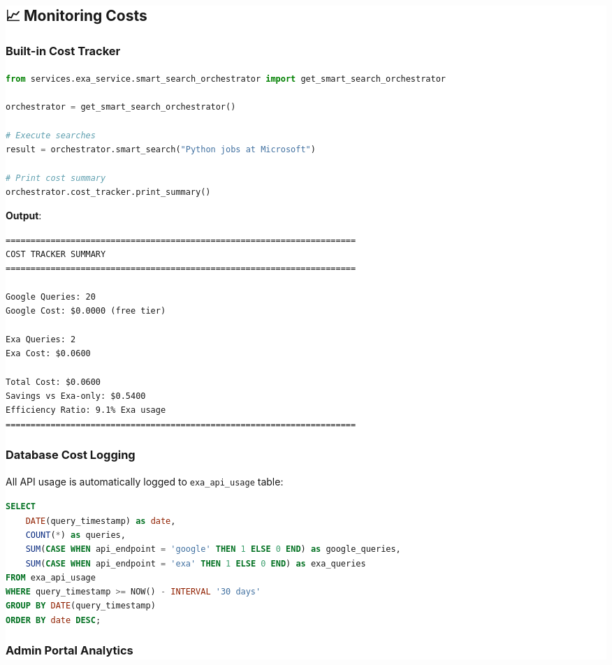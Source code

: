 
## 📈 Monitoring Costs

### Built-in Cost Tracker

```python
from services.exa_service.smart_search_orchestrator import get_smart_search_orchestrator

orchestrator = get_smart_search_orchestrator()

# Execute searches
result = orchestrator.smart_search("Python jobs at Microsoft")

# Print cost summary
orchestrator.cost_tracker.print_summary()
```

**Output**:
```
======================================================================
COST TRACKER SUMMARY
======================================================================

Google Queries: 20
Google Cost: $0.0000 (free tier)

Exa Queries: 2
Exa Cost: $0.0600

Total Cost: $0.0600
Savings vs Exa-only: $0.5400
Efficiency Ratio: 9.1% Exa usage
======================================================================
```

### Database Cost Logging

All API usage is automatically logged to `exa_api_usage` table:

```sql
SELECT 
    DATE(query_timestamp) as date,
    COUNT(*) as queries,
    SUM(CASE WHEN api_endpoint = 'google' THEN 1 ELSE 0 END) as google_queries,
    SUM(CASE WHEN api_endpoint = 'exa' THEN 1 ELSE 0 END) as exa_queries
FROM exa_api_usage
WHERE query_timestamp >= NOW() - INTERVAL '30 days'
GROUP BY DATE(query_timestamp)
ORDER BY date DESC;
```

### Admin Portal Analytics
